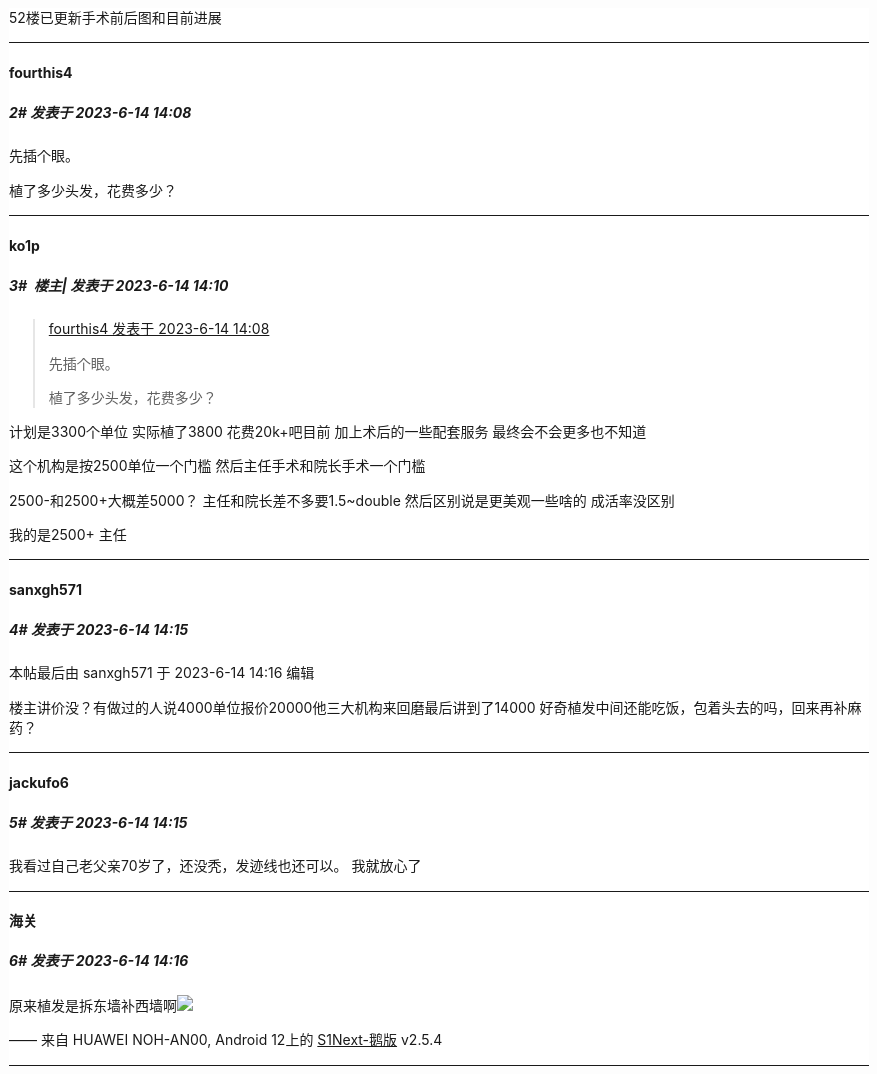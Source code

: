 52楼已更新手术前后图和目前进展

*****

####  fourthis4  
##### 2#       发表于 2023-6-14 14:08

先插个眼。

植了多少头发，花费多少？

*****

####  ko1p  
##### 3#         楼主| 发表于 2023-6-14 14:10

<blockquote><a href="httphttps://bbs.saraba1st.com/2b/forum.php?mod=redirect&amp;goto=findpost&amp;pid=61281712&amp;ptid=2139982" target="_blank">fourthis4 发表于 2023-6-14 14:08</a>

先插个眼。

植了多少头发，花费多少？</blockquote>
计划是3300个单位 实际植了3800 花费20k+吧目前 加上术后的一些配套服务 最终会不会更多也不知道

这个机构是按2500单位一个门槛 然后主任手术和院长手术一个门槛

2500-和2500+大概差5000？ 主任和院长差不多要1.5~double 然后区别说是更美观一些啥的 成活率没区别

我的是2500+ 主任

*****

####  sanxgh571  
##### 4#       发表于 2023-6-14 14:15

 本帖最后由 sanxgh571 于 2023-6-14 14:16 编辑 

楼主讲价没？有做过的人说4000单位报价20000他三大机构来回磨最后讲到了14000
好奇植发中间还能吃饭，包着头去的吗，回来再补麻药？

*****

####  jackufo6  
##### 5#       发表于 2023-6-14 14:15

我看过自己老父亲70岁了，还没秃，发迹线也还可以。 我就放心了

*****

####  海关  
##### 6#       发表于 2023-6-14 14:16

原来植发是拆东墙补西墙啊<img src="https://static.saraba1st.com/image/smiley/face2017/038.png" referrerpolicy="no-referrer">

—— 来自 HUAWEI NOH-AN00, Android 12上的 [S1Next-鹅版](https://github.com/ykrank/S1-Next/releases) v2.5.4

*****
